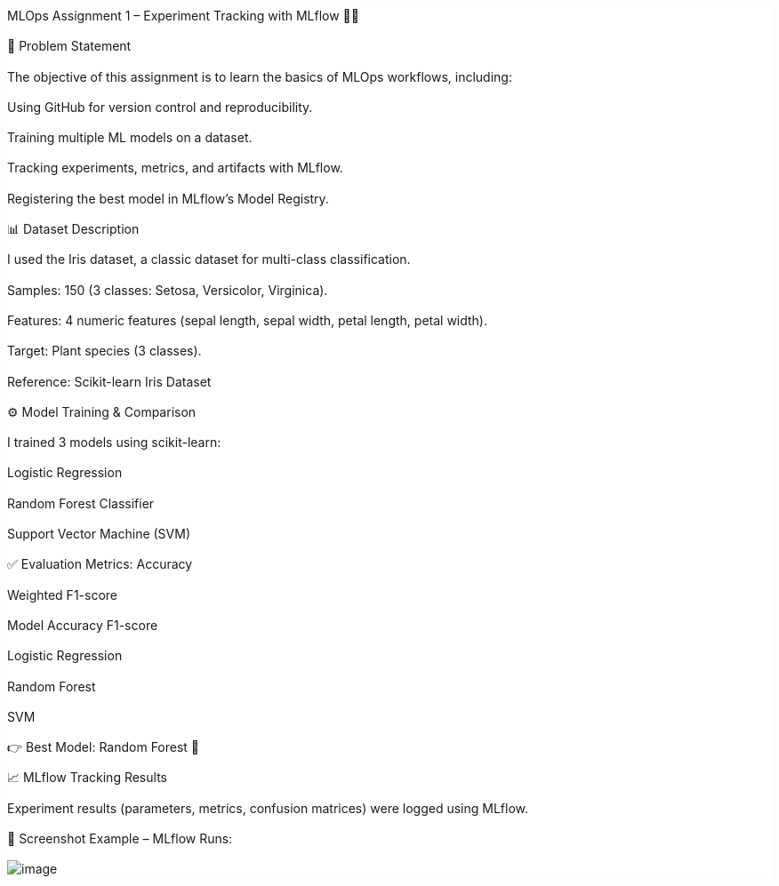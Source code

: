 MLOps Assignment 1 – Experiment Tracking with MLflow 🧑‍💻

📌 Problem Statement

The objective of this assignment is to learn the basics of MLOps workflows, including:

Using GitHub for version control and reproducibility.

Training multiple ML models on a dataset.

Tracking experiments, metrics, and artifacts with MLflow.

Registering the best model in MLflow’s Model Registry.



📊 Dataset Description

I used the Iris dataset, a classic dataset for multi-class classification.

Samples: 150 (3 classes: Setosa, Versicolor, Virginica).

Features: 4 numeric features (sepal length, sepal width, petal length, petal width).

Target: Plant species (3 classes).

Reference: Scikit-learn Iris Dataset



⚙️ Model Training & Comparison

I trained 3 models using scikit-learn:

Logistic Regression

Random Forest Classifier

Support Vector Machine (SVM)



✅ Evaluation Metrics:
Accuracy

Weighted F1-score

Model	Accuracy	F1-score

Logistic Regression

Random Forest	

SVM	

👉 Best Model: Random Forest 🎉




📈 MLflow Tracking Results

Experiment results (parameters, metrics, confusion matrices) were logged using MLflow.

📸 Screenshot Example – MLflow Runs:

<img width="1539" height="837" alt="image" src="https://github.com/user-attachments/assets/4f8ea2c7-fcfe-480b-a8ef-c6671744b7c9" />
